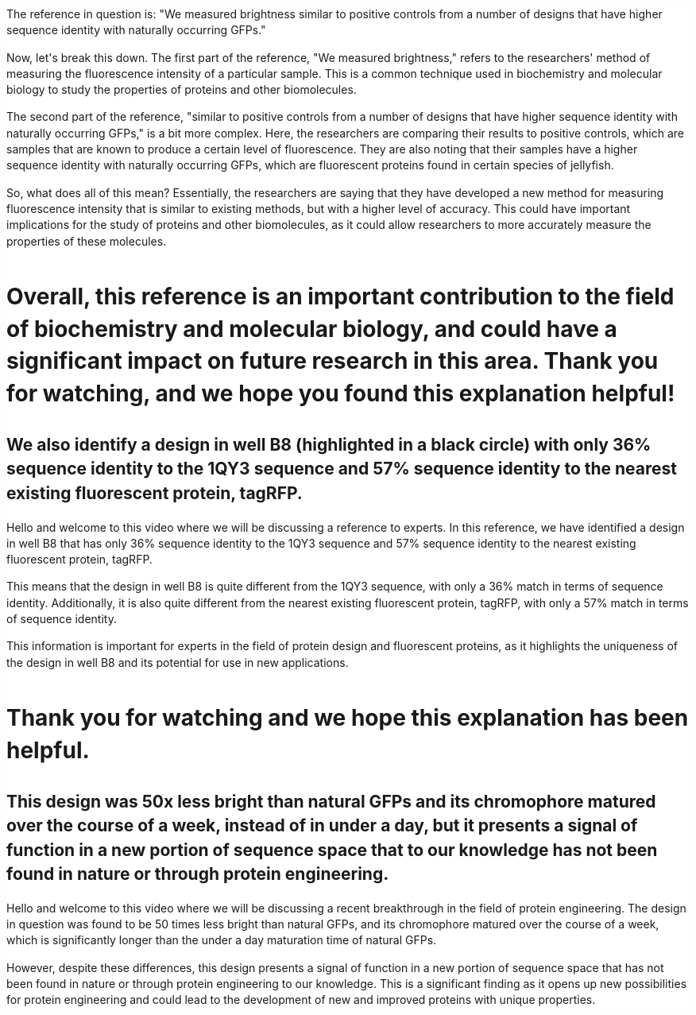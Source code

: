 The reference in question is: "We measured brightness similar to positive controls from a number of designs that have higher sequence identity with naturally occurring GFPs."

Now, let's break this down. The first part of the reference, "We measured brightness," refers to the researchers' method of measuring the fluorescence intensity of a particular sample. This is a common technique used in biochemistry and molecular biology to study the properties of proteins and other biomolecules.

The second part of the reference, "similar to positive controls from a number of designs that have higher sequence identity with naturally occurring GFPs," is a bit more complex. Here, the researchers are comparing their results to positive controls, which are samples that are known to produce a certain level of fluorescence. They are also noting that their samples have a higher sequence identity with naturally occurring GFPs, which are fluorescent proteins found in certain species of jellyfish.

So, what does all of this mean? Essentially, the researchers are saying that they have developed a new method for measuring fluorescence intensity that is similar to existing methods, but with a higher level of accuracy. This could have important implications for the study of proteins and other biomolecules, as it could allow researchers to more accurately measure the properties of these molecules.

Overall, this reference is an important contribution to the field of biochemistry and molecular biology, and could have a significant impact on future research in this area. Thank you for watching, and we hope you found this explanation helpful!
==============================
We also identify a design in well B8 (highlighted in a black circle) with only $36 \%$ sequence identity to the 1QY3 sequence and $57 \%$ sequence identity to the nearest existing fluorescent protein, tagRFP.
------------------------------
 Hello and welcome to this video where we will be discussing a reference to experts. In this reference, we have identified a design in well B8 that has only $36 \%$ sequence identity to the 1QY3 sequence and $57 \%$ sequence identity to the nearest existing fluorescent protein, tagRFP.

This means that the design in well B8 is quite different from the 1QY3 sequence, with only a $36 \%$ match in terms of sequence identity. Additionally, it is also quite different from the nearest existing fluorescent protein, tagRFP, with only a $57 \%$ match in terms of sequence identity.

This information is important for experts in the field of protein design and fluorescent proteins, as it highlights the uniqueness of the design in well B8 and its potential for use in new applications.

Thank you for watching and we hope this explanation has been helpful.
==============================
This design was 50x less bright than natural GFPs and its chromophore matured over the course of a week, instead of in under a day, but it presents a signal of function in a new portion of sequence space that to our knowledge has not been found in nature or through protein engineering.
------------------------------
 Hello and welcome to this video where we will be discussing a recent breakthrough in the field of protein engineering. The design in question was found to be 50 times less bright than natural GFPs, and its chromophore matured over the course of a week, which is significantly longer than the under a day maturation time of natural GFPs.

However, despite these differences, this design presents a signal of function in a new portion of sequence space that has not been found in nature or through protein engineering to our knowledge. This is a significant finding as it opens up new possibilities for protein engineering and could lead to the development of new and improved proteins with unique properties.
